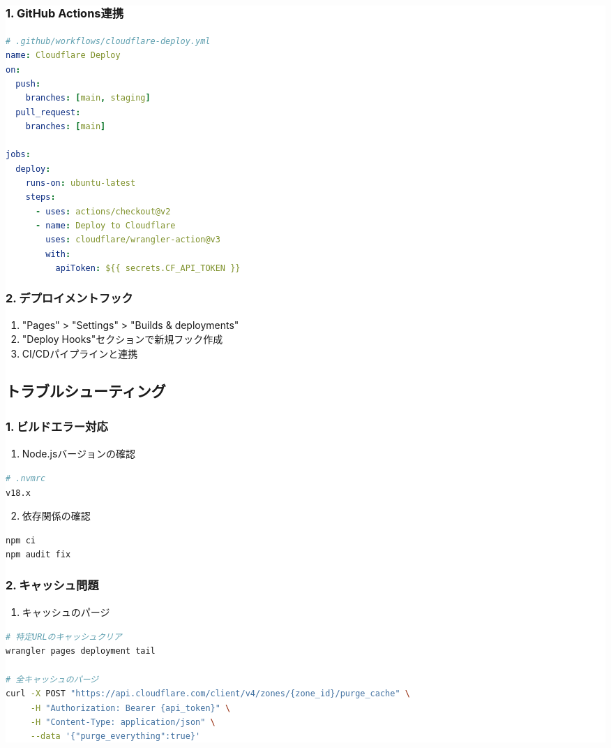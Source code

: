 ### 1. GitHub Actions連携

```yaml
# .github/workflows/cloudflare-deploy.yml
name: Cloudflare Deploy
on:
  push:
    branches: [main, staging]
  pull_request:
    branches: [main]

jobs:
  deploy:
    runs-on: ubuntu-latest
    steps:
      - uses: actions/checkout@v2
      - name: Deploy to Cloudflare
        uses: cloudflare/wrangler-action@v3
        with:
          apiToken: ${{ secrets.CF_API_TOKEN }}
```

### 2. デプロイメントフック

1. "Pages" > "Settings" > "Builds & deployments"
2. "Deploy Hooks"セクションで新規フック作成
3. CI/CDパイプラインと連携

## トラブルシューティング

### 1. ビルドエラー対応

1. Node.jsバージョンの確認
```bash
# .nvmrc
v18.x
```

2. 依存関係の確認
```bash
npm ci
npm audit fix
```

### 2. キャッシュ問題

1. キャッシュのパージ
```bash
# 特定URLのキャッシュクリア
wrangler pages deployment tail

# 全キャッシュのパージ
curl -X POST "https://api.cloudflare.com/client/v4/zones/{zone_id}/purge_cache" \
     -H "Authorization: Bearer {api_token}" \
     -H "Content-Type: application/json" \
     --data '{"purge_everything":true}'
```
